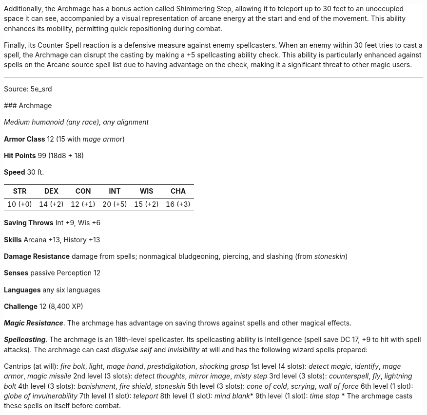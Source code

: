 Additionally, the Archmage has a bonus action called Shimmering Step, allowing it to teleport up to 30 feet to an unoccupied space it can see, accompanied by a visual representation of arcane energy at the start and end of the movement. This ability enhances its mobility, permitting quick repositioning during combat.

Finally, its Counter Spell reaction is a defensive measure against enemy spellcasters. When an enemy within 30 feet tries to cast a spell, the Archmage can disrupt the casting by making a +5 spellcasting ability check. This ability is particularly enhanced against spells on the Arcane source spell list due to having advantage on the check, making it a significant threat to other magic users.</detail>



---

Source: 5e_srd

<statblock>
### Archmage

*Medium humanoid (any race), any alignment*

**Armor Class** 12 (15 with *mage armor*)

**Hit Points** 99 (18d8 + 18)

**Speed** 30 ft.

| STR     | DEX     | CON     | INT     | WIS     | CHA     |
|---------|---------|---------|---------|---------|---------|
| 10 (+0) | 14 (+2) | 12 (+1) | 20 (+5) | 15 (+2) | 16 (+3) |

**Saving Throws** Int +9, Wis +6

**Skills** Arcana +13, History +13

**Damage Resistance** damage from spells; nonmagical bludgeoning, piercing, and slashing (from *stoneskin*)

**Senses** passive Perception 12

**Languages** any six languages

**Challenge** 12 (8,400 XP)

***Magic Resistance***. The archmage has advantage on saving throws against spells and other magical effects.

***Spellcasting***. The archmage is an 18th-level spellcaster. Its spellcasting ability is Intelligence (spell save DC 17, +9 to hit with spell attacks). The archmage can cast *disguise self* and *invisibility* at will and has the following wizard spells prepared:

Cantrips (at will): *fire bolt*, *light*, *mage hand*, *prestidigitation*, *shocking grasp*
1st level (4 slots): *detect magic*, *identify*, *mage armor*, *magic missile*
2nd level (3 slots): *detect thoughts*, *mirror image*, *misty step*
3rd level (3 slots): *counterspell*, *fly*, *lightning bolt*
4th level (3 slots): *banishment*, *fire shield*, *stoneskin*
5th level (3 slots): *cone of cold*, *scrying*, *wall of force*
6th level (1 slot): *globe of invulnerability*
7th level (1 slot): *teleport*
8th level (1 slot): *mind blank**
9th level (1 slot): *time stop*
\* The archmage casts these spells on itself before combat.
